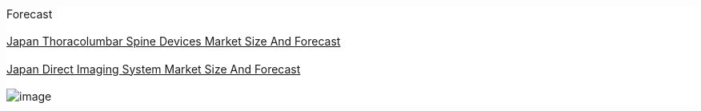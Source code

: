Forecast</a></p><p><a href="https://github.com/shweta3366/Cybersecurity/blob/main/Thoracolumbar-Spine-Devices-Market/Thoracolumbar-Spine-Devices-Market.md">Japan Thoracolumbar Spine Devices Market Size And Forecast</a></p><p><a href="https://github.com/shweta3366/Cybersecurity/blob/main/Direct-Imaging-System-Market/Direct-Imaging-System-Market.md">Japan Direct Imaging System Market Size And Forecast</a></p>
![image](https://github.com/user-attachments/assets/a5f8f4f4-aaea-4afa-827c-dce99e114167)
